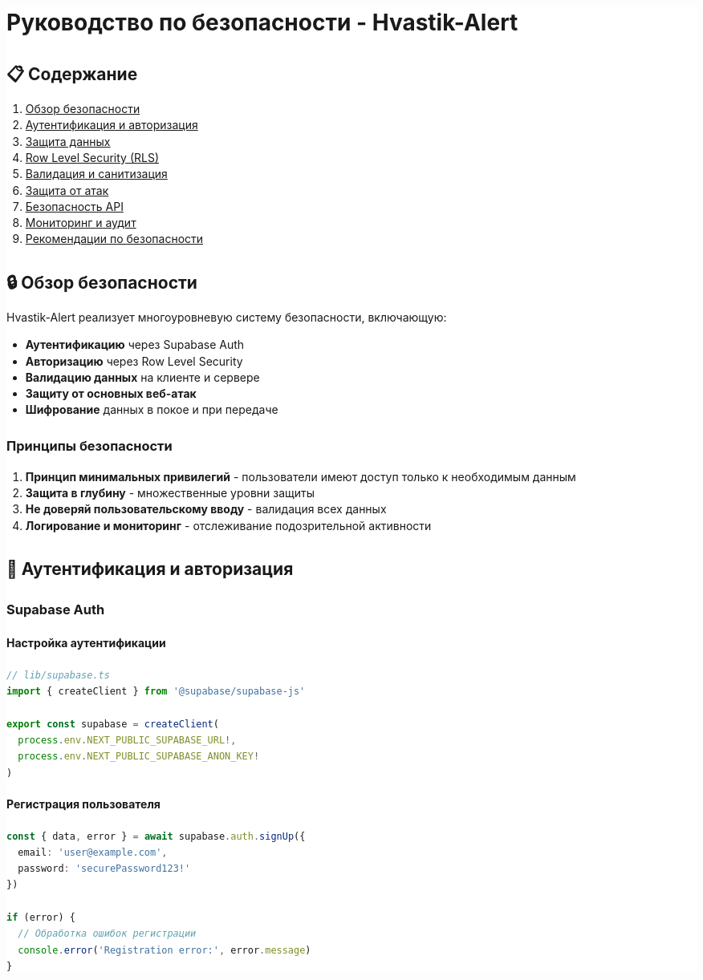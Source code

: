 # Руководство по безопасности - Hvastik-Alert

## 📋 Содержание

1. [Обзор безопасности](#обзор-безопасности)
2. [Аутентификация и авторизация](#аутентификация-и-авторизация)
3. [Защита данных](#защита-данных)
4. [Row Level Security (RLS)](#row-level-security-rls)
5. [Валидация и санитизация](#валидация-и-санитизация)
6. [Защита от атак](#защита-от-атак)
7. [Безопасность API](#безопасность-api)
8. [Мониторинг и аудит](#мониторинг-и-аудит)
9. [Рекомендации по безопасности](#рекомендации-по-безопасности)

## 🔒 Обзор безопасности

Hvastik-Alert реализует многоуровневую систему безопасности, включающую:
- **Аутентификацию** через Supabase Auth
- **Авторизацию** через Row Level Security
- **Валидацию данных** на клиенте и сервере
- **Защиту от основных веб-атак**
- **Шифрование** данных в покое и при передаче

### Принципы безопасности
1. **Принцип минимальных привилегий** - пользователи имеют доступ только к необходимым данным
2. **Защита в глубину** - множественные уровни защиты
3. **Не доверяй пользовательскому вводу** - валидация всех данных
4. **Логирование и мониторинг** - отслеживание подозрительной активности

## 🔐 Аутентификация и авторизация

### Supabase Auth

#### Настройка аутентификации
```typescript
// lib/supabase.ts
import { createClient } from '@supabase/supabase-js'

export const supabase = createClient(
  process.env.NEXT_PUBLIC_SUPABASE_URL!,
  process.env.NEXT_PUBLIC_SUPABASE_ANON_KEY!
)
```

#### Регистрация пользователя
```typescript
const { data, error } = await supabase.auth.signUp({
  email: 'user@example.com',
  password: 'securePassword123!'
})

if (error) {
  // Обработка ошибок регистрации
  console.error('Registration error:', error.message)
}
```

